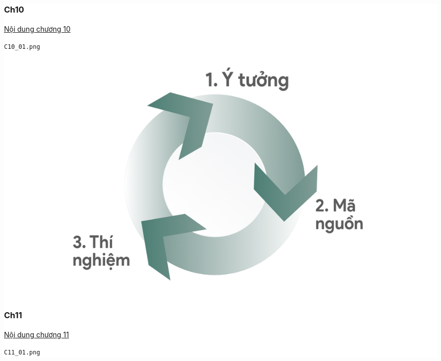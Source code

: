 ### Ch10
[Nội dung chương 10](../chapters/ch10.md)

`C10_01.png`
![img](C10_01.png)

### Ch11
[Nội dung chương 11](../chapters/ch11.md)

`C11_01.png`  